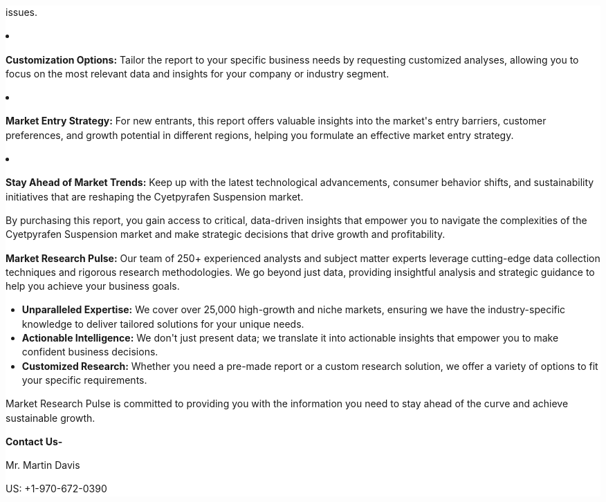 issues.</p></li><li><p><strong>Customization Options:</strong> Tailor the report to your specific business needs by requesting customized analyses, allowing you to focus on the most relevant data and insights for your company or industry segment.</p></li><li><p><strong>Market Entry Strategy:</strong> For new entrants, this report offers valuable insights into the market's entry barriers, customer preferences, and growth potential in different regions, helping you formulate an effective market entry strategy.</p></li><li><p><strong>Stay Ahead of Market Trends:</strong> Keep up with the latest technological advancements, consumer behavior shifts, and sustainability initiatives that are reshaping the Cyetpyrafen Suspension market.</p></li></ol><p>By purchasing this report, you gain access to critical, data-driven insights that empower you to navigate the complexities of the Cyetpyrafen Suspension market and make strategic decisions that drive growth and profitability.</p><p><strong>Market Research Pulse:</strong>&nbsp;Our team of 250+ experienced analysts and subject matter experts leverage cutting-edge data collection techniques and rigorous research methodologies. We go beyond just data, providing insightful analysis and strategic guidance to help you achieve your business goals.</p><ul><li><strong>Unparalleled Expertise:</strong>&nbsp;We cover over 25,000 high-growth and niche markets, ensuring we have the industry-specific knowledge to deliver tailored solutions for your unique needs.</li><li><strong>Actionable Intelligence:</strong>&nbsp;We don't just present data; we translate it into actionable insights that empower you to make confident business decisions.</li><li><strong>Customized Research:</strong>&nbsp;Whether you need a pre-made report or a custom research solution, we offer a variety of options to fit your specific requirements.</li></ul><p>Market Research Pulse is committed to providing you with the information you need to stay ahead of the curve and achieve sustainable growth.</p><p><strong>Contact Us-</strong></p><p>Mr. Martin Davis</p><p>US: +1-970-672-0390</p>
